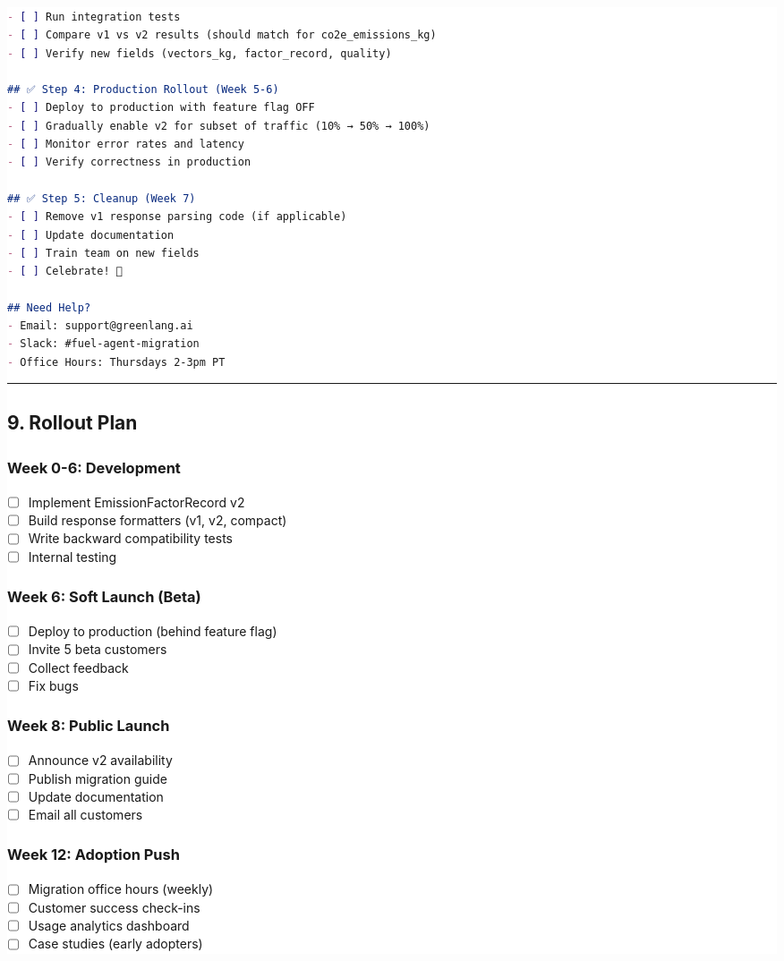 ```markdown
- [ ] Run integration tests
- [ ] Compare v1 vs v2 results (should match for co2e_emissions_kg)
- [ ] Verify new fields (vectors_kg, factor_record, quality)

## ✅ Step 4: Production Rollout (Week 5-6)
- [ ] Deploy to production with feature flag OFF
- [ ] Gradually enable v2 for subset of traffic (10% → 50% → 100%)
- [ ] Monitor error rates and latency
- [ ] Verify correctness in production

## ✅ Step 5: Cleanup (Week 7)
- [ ] Remove v1 response parsing code (if applicable)
- [ ] Update documentation
- [ ] Train team on new fields
- [ ] Celebrate! 🎉

## Need Help?
- Email: support@greenlang.ai
- Slack: #fuel-agent-migration
- Office Hours: Thursdays 2-3pm PT
```

---

## 9. Rollout Plan

### Week 0-6: Development
- [ ] Implement EmissionFactorRecord v2
- [ ] Build response formatters (v1, v2, compact)
- [ ] Write backward compatibility tests
- [ ] Internal testing

### Week 6: Soft Launch (Beta)
- [ ] Deploy to production (behind feature flag)
- [ ] Invite 5 beta customers
- [ ] Collect feedback
- [ ] Fix bugs

### Week 8: Public Launch
- [ ] Announce v2 availability
- [ ] Publish migration guide
- [ ] Update documentation
- [ ] Email all customers

### Week 12: Adoption Push
- [ ] Migration office hours (weekly)
- [ ] Customer success check-ins
- [ ] Usage analytics dashboard
- [ ] Case studies (early adopters)
